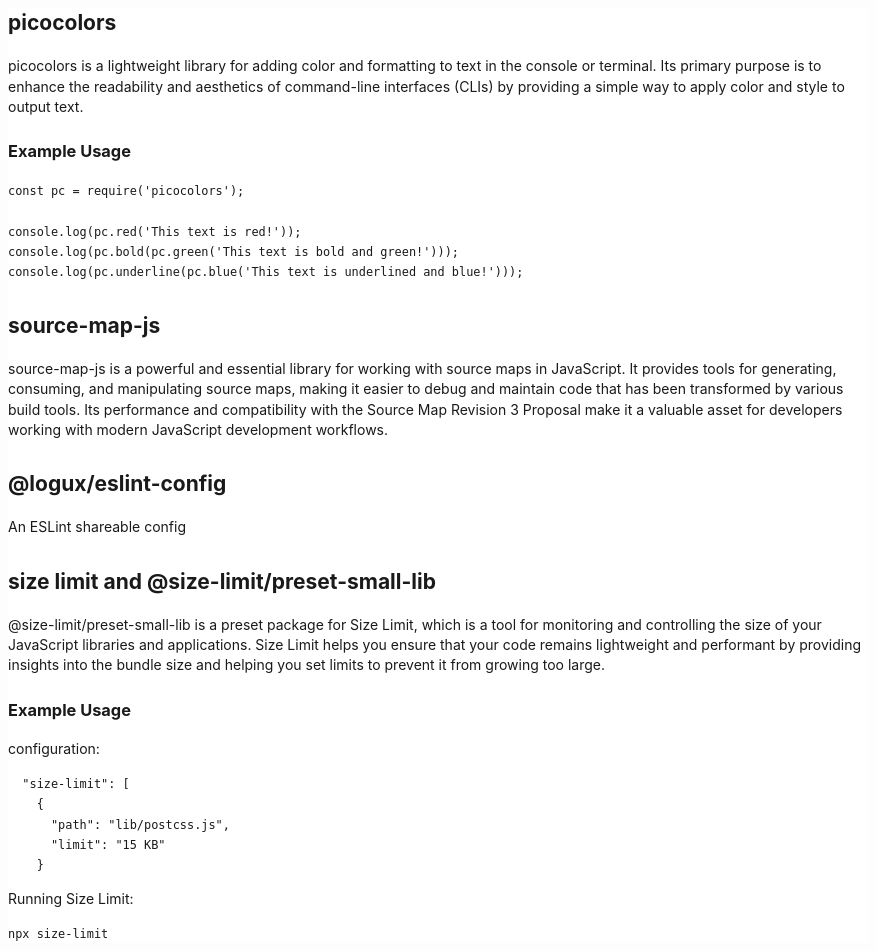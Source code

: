 ## picocolors

picocolors is a lightweight library for adding color and formatting to text in the console or terminal. Its primary purpose is to enhance the readability and aesthetics of command-line interfaces (CLIs) by providing a simple way to apply color and style to output text.

### Example Usage

```
const pc = require('picocolors');

console.log(pc.red('This text is red!'));
console.log(pc.bold(pc.green('This text is bold and green!')));
console.log(pc.underline(pc.blue('This text is underlined and blue!')));
```

## source-map-js

source-map-js is a powerful and essential library for working with source maps in JavaScript. It provides tools for generating, consuming, and manipulating source maps, making it easier to debug and maintain code that has been transformed by various build tools. Its performance and compatibility with the Source Map Revision 3 Proposal make it a valuable asset for developers working with modern JavaScript development workflows.

## @logux/eslint-config

An ESLint shareable config

## size limit and @size-limit/preset-small-lib

@size-limit/preset-small-lib is a preset package for Size Limit, which is a tool for monitoring and controlling the size of your JavaScript libraries and applications. Size Limit helps you ensure that your code remains lightweight and performant by providing insights into the bundle size and helping you set limits to prevent it from growing too large.

### Example Usage

configuration:

```
  "size-limit": [
    {
      "path": "lib/postcss.js",
      "limit": "15 KB"
    }
```

Running Size Limit:

```
npx size-limit
```
